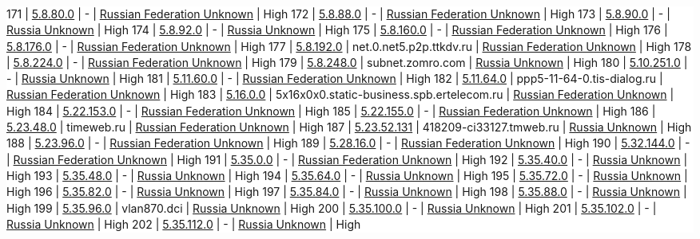 171 | [5.8.80.0](https://vuldb.com/?ip.5.8.80.0) | - | [Russian Federation Unknown](https://vuldb.com/?actor.russian_federation_unknown) | High
172 | [5.8.88.0](https://vuldb.com/?ip.5.8.88.0) | - | [Russian Federation Unknown](https://vuldb.com/?actor.russian_federation_unknown) | High
173 | [5.8.90.0](https://vuldb.com/?ip.5.8.90.0) | - | [Russia Unknown](https://vuldb.com/?actor.russia_unknown) | High
174 | [5.8.92.0](https://vuldb.com/?ip.5.8.92.0) | - | [Russia Unknown](https://vuldb.com/?actor.russia_unknown) | High
175 | [5.8.160.0](https://vuldb.com/?ip.5.8.160.0) | - | [Russian Federation Unknown](https://vuldb.com/?actor.russian_federation_unknown) | High
176 | [5.8.176.0](https://vuldb.com/?ip.5.8.176.0) | - | [Russian Federation Unknown](https://vuldb.com/?actor.russian_federation_unknown) | High
177 | [5.8.192.0](https://vuldb.com/?ip.5.8.192.0) | net.0.net5.p2p.ttkdv.ru | [Russian Federation Unknown](https://vuldb.com/?actor.russian_federation_unknown) | High
178 | [5.8.224.0](https://vuldb.com/?ip.5.8.224.0) | - | [Russian Federation Unknown](https://vuldb.com/?actor.russian_federation_unknown) | High
179 | [5.8.248.0](https://vuldb.com/?ip.5.8.248.0) | subnet.zomro.com | [Russia Unknown](https://vuldb.com/?actor.russia_unknown) | High
180 | [5.10.251.0](https://vuldb.com/?ip.5.10.251.0) | - | [Russia Unknown](https://vuldb.com/?actor.russia_unknown) | High
181 | [5.11.60.0](https://vuldb.com/?ip.5.11.60.0) | - | [Russian Federation Unknown](https://vuldb.com/?actor.russian_federation_unknown) | High
182 | [5.11.64.0](https://vuldb.com/?ip.5.11.64.0) | ppp5-11-64-0.tis-dialog.ru | [Russian Federation Unknown](https://vuldb.com/?actor.russian_federation_unknown) | High
183 | [5.16.0.0](https://vuldb.com/?ip.5.16.0.0) | 5x16x0x0.static-business.spb.ertelecom.ru | [Russian Federation Unknown](https://vuldb.com/?actor.russian_federation_unknown) | High
184 | [5.22.153.0](https://vuldb.com/?ip.5.22.153.0) | - | [Russian Federation Unknown](https://vuldb.com/?actor.russian_federation_unknown) | High
185 | [5.22.155.0](https://vuldb.com/?ip.5.22.155.0) | - | [Russian Federation Unknown](https://vuldb.com/?actor.russian_federation_unknown) | High
186 | [5.23.48.0](https://vuldb.com/?ip.5.23.48.0) | timeweb.ru | [Russian Federation Unknown](https://vuldb.com/?actor.russian_federation_unknown) | High
187 | [5.23.52.131](https://vuldb.com/?ip.5.23.52.131) | 418209-ci33127.tmweb.ru | [Russia Unknown](https://vuldb.com/?actor.russia_unknown) | High
188 | [5.23.96.0](https://vuldb.com/?ip.5.23.96.0) | - | [Russian Federation Unknown](https://vuldb.com/?actor.russian_federation_unknown) | High
189 | [5.28.16.0](https://vuldb.com/?ip.5.28.16.0) | - | [Russian Federation Unknown](https://vuldb.com/?actor.russian_federation_unknown) | High
190 | [5.32.144.0](https://vuldb.com/?ip.5.32.144.0) | - | [Russian Federation Unknown](https://vuldb.com/?actor.russian_federation_unknown) | High
191 | [5.35.0.0](https://vuldb.com/?ip.5.35.0.0) | - | [Russian Federation Unknown](https://vuldb.com/?actor.russian_federation_unknown) | High
192 | [5.35.40.0](https://vuldb.com/?ip.5.35.40.0) | - | [Russia Unknown](https://vuldb.com/?actor.russia_unknown) | High
193 | [5.35.48.0](https://vuldb.com/?ip.5.35.48.0) | - | [Russia Unknown](https://vuldb.com/?actor.russia_unknown) | High
194 | [5.35.64.0](https://vuldb.com/?ip.5.35.64.0) | - | [Russia Unknown](https://vuldb.com/?actor.russia_unknown) | High
195 | [5.35.72.0](https://vuldb.com/?ip.5.35.72.0) | - | [Russia Unknown](https://vuldb.com/?actor.russia_unknown) | High
196 | [5.35.82.0](https://vuldb.com/?ip.5.35.82.0) | - | [Russia Unknown](https://vuldb.com/?actor.russia_unknown) | High
197 | [5.35.84.0](https://vuldb.com/?ip.5.35.84.0) | - | [Russia Unknown](https://vuldb.com/?actor.russia_unknown) | High
198 | [5.35.88.0](https://vuldb.com/?ip.5.35.88.0) | - | [Russia Unknown](https://vuldb.com/?actor.russia_unknown) | High
199 | [5.35.96.0](https://vuldb.com/?ip.5.35.96.0) | vlan870.dci | [Russia Unknown](https://vuldb.com/?actor.russia_unknown) | High
200 | [5.35.100.0](https://vuldb.com/?ip.5.35.100.0) | - | [Russia Unknown](https://vuldb.com/?actor.russia_unknown) | High
201 | [5.35.102.0](https://vuldb.com/?ip.5.35.102.0) | - | [Russia Unknown](https://vuldb.com/?actor.russia_unknown) | High
202 | [5.35.112.0](https://vuldb.com/?ip.5.35.112.0) | - | [Russia Unknown](https://vuldb.com/?actor.russia_unknown) | High